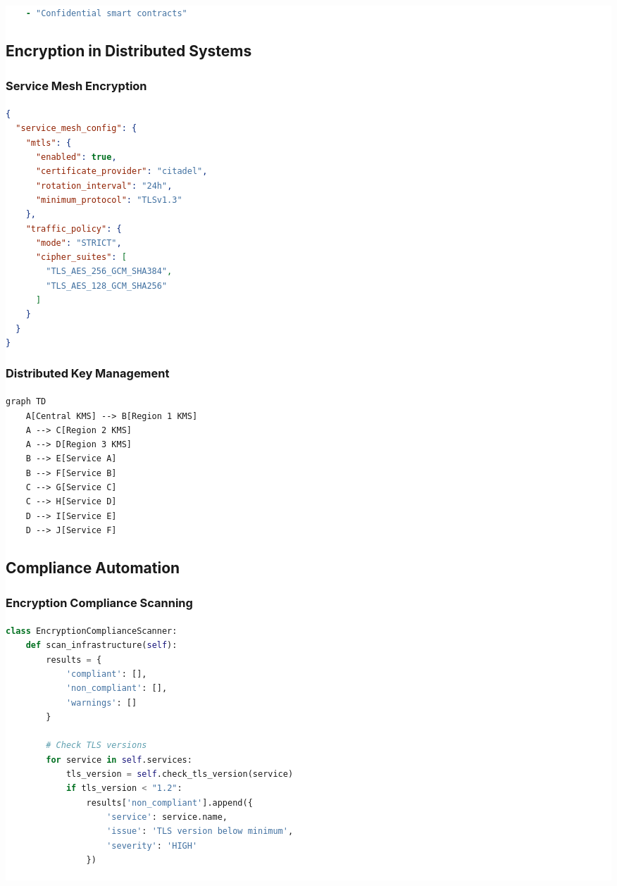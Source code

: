 ```yaml
    - "Confidential smart contracts"
```

## Encryption in Distributed Systems

### Service Mesh Encryption
```json
{
  "service_mesh_config": {
    "mtls": {
      "enabled": true,
      "certificate_provider": "citadel",
      "rotation_interval": "24h",
      "minimum_protocol": "TLSv1.3"
    },
    "traffic_policy": {
      "mode": "STRICT",
      "cipher_suites": [
        "TLS_AES_256_GCM_SHA384",
        "TLS_AES_128_GCM_SHA256"
      ]
    }
  }
}
```

### Distributed Key Management
```mermaid
graph TD
    A[Central KMS] --> B[Region 1 KMS]
    A --> C[Region 2 KMS]
    A --> D[Region 3 KMS]
    B --> E[Service A]
    B --> F[Service B]
    C --> G[Service C]
    C --> H[Service D]
    D --> I[Service E]
    D --> J[Service F]
```

## Compliance Automation

### Encryption Compliance Scanning
```python
class EncryptionComplianceScanner:
    def scan_infrastructure(self):
        results = {
            'compliant': [],
            'non_compliant': [],
            'warnings': []
        }
        
        # Check TLS versions
        for service in self.services:
            tls_version = self.check_tls_version(service)
            if tls_version < "1.2":
                results['non_compliant'].append({
                    'service': service.name,
                    'issue': 'TLS version below minimum',
                    'severity': 'HIGH'
                })
        
```